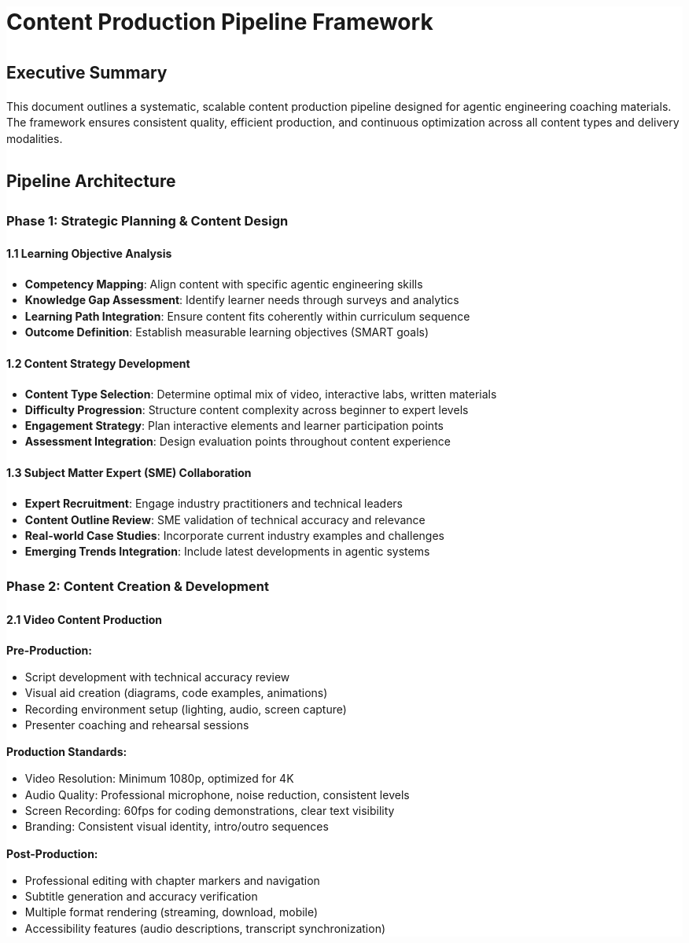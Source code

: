 # Content Production Pipeline Framework

## Executive Summary

This document outlines a systematic, scalable content production pipeline designed for agentic engineering coaching materials. The framework ensures consistent quality, efficient production, and continuous optimization across all content types and delivery modalities.

## Pipeline Architecture

### Phase 1: Strategic Planning & Content Design

#### 1.1 Learning Objective Analysis
- **Competency Mapping**: Align content with specific agentic engineering skills
- **Knowledge Gap Assessment**: Identify learner needs through surveys and analytics
- **Learning Path Integration**: Ensure content fits coherently within curriculum sequence
- **Outcome Definition**: Establish measurable learning objectives (SMART goals)

#### 1.2 Content Strategy Development
- **Content Type Selection**: Determine optimal mix of video, interactive labs, written materials
- **Difficulty Progression**: Structure content complexity across beginner to expert levels
- **Engagement Strategy**: Plan interactive elements and learner participation points
- **Assessment Integration**: Design evaluation points throughout content experience

#### 1.3 Subject Matter Expert (SME) Collaboration
- **Expert Recruitment**: Engage industry practitioners and technical leaders
- **Content Outline Review**: SME validation of technical accuracy and relevance
- **Real-world Case Studies**: Incorporate current industry examples and challenges
- **Emerging Trends Integration**: Include latest developments in agentic systems

### Phase 2: Content Creation & Development

#### 2.1 Video Content Production

**Pre-Production:**
- Script development with technical accuracy review
- Visual aid creation (diagrams, code examples, animations)
- Recording environment setup (lighting, audio, screen capture)
- Presenter coaching and rehearsal sessions

**Production Standards:**
- Video Resolution: Minimum 1080p, optimized for 4K
- Audio Quality: Professional microphone, noise reduction, consistent levels
- Screen Recording: 60fps for coding demonstrations, clear text visibility
- Branding: Consistent visual identity, intro/outro sequences

**Post-Production:**
- Professional editing with chapter markers and navigation
- Subtitle generation and accuracy verification
- Multiple format rendering (streaming, download, mobile)
- Accessibility features (audio descriptions, transcript synchronization)
